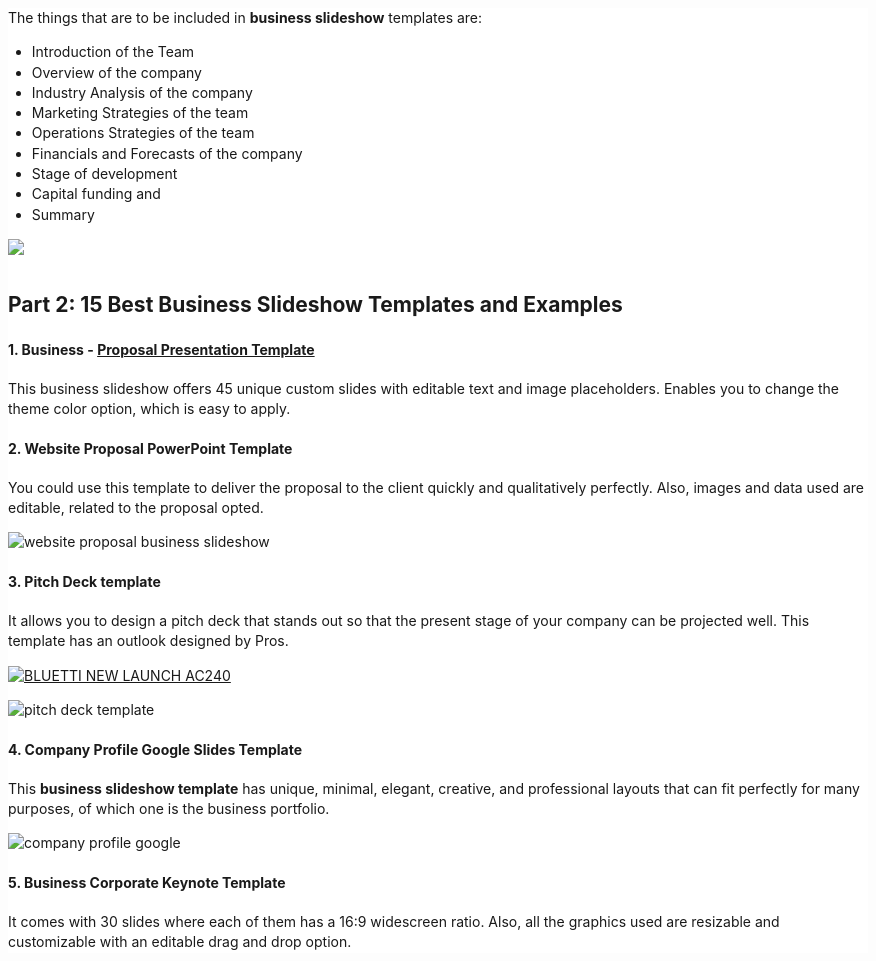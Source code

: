 The things that are to be included in **business slideshow** templates are:

* Introduction of the Team
* Overview of the company
* Industry Analysis of the company
* Marketing Strategies of the team
* Operations Strategies of the team
* Financials and Forecasts of the company
* Stage of development
* Capital funding and
* Summary


<a href="https://secure.2checkout.com/order/checkout.php?PRODS=4729320&QTY=1&AFFILIATE=108875&CART=1"><img src="https://secure.avangate.com/images/merchant/f7f07e7dab09533bc71247a5b29a7373/products/2_iDeviceMessageBox.png" border="0"></a>

## Part 2: 15 Best Business Slideshow Templates and Examples

#### 1. Business - [Proposal Presentation Template](https://elements.envato.com/business-proposal-presentation-template-ZMV9HQC)

This business slideshow offers 45 unique custom slides with editable text and image placeholders. Enables you to change the theme color option, which is easy to apply.

#### 2. Website Proposal PowerPoint Template

You could use this template to deliver the proposal to the client quickly and qualitatively perfectly. Also, images and data used are editable, related to the proposal opted.

![website proposal business slideshow](https://images.wondershare.com/filmora/article-images/2021/website-proposal-business-slideshow.jpg)

#### 3. Pitch Deck template

It allows you to design a pitch deck that stands out so that the present stage of your company can be projected well. This template has an outlook designed by Pros.


<a href="https://bluetties.sjv.io/c/5597632/2039292/17094" target="_top" id="2039292"><img src="//a.impactradius-go.com/display-ad/17094-2039292" border="0" alt="BLUETTI NEW LAUNCH AC240" width="954" height="1020"/></a><img height="0" width="0" src="https://imp.pxf.io/i/5597632/2039292/17094" style="position:absolute;visibility:hidden;" border="0" />

![pitch deck template](https://images.wondershare.com/filmora/article-images/2021/pitch-deck-template.jpg)

#### 4. Company Profile Google Slides Template

This **business slideshow template** has unique, minimal, elegant, creative, and professional layouts that can fit perfectly for many purposes, of which one is the business portfolio.

![company profile google](https://images.wondershare.com/filmora/article-images/2021/company-profile-google.jpg)

#### 5. Business Corporate Keynote Template

It comes with 30 slides where each of them has a 16:9 widescreen ratio. Also, all the graphics used are resizable and customizable with an editable drag and drop option.
